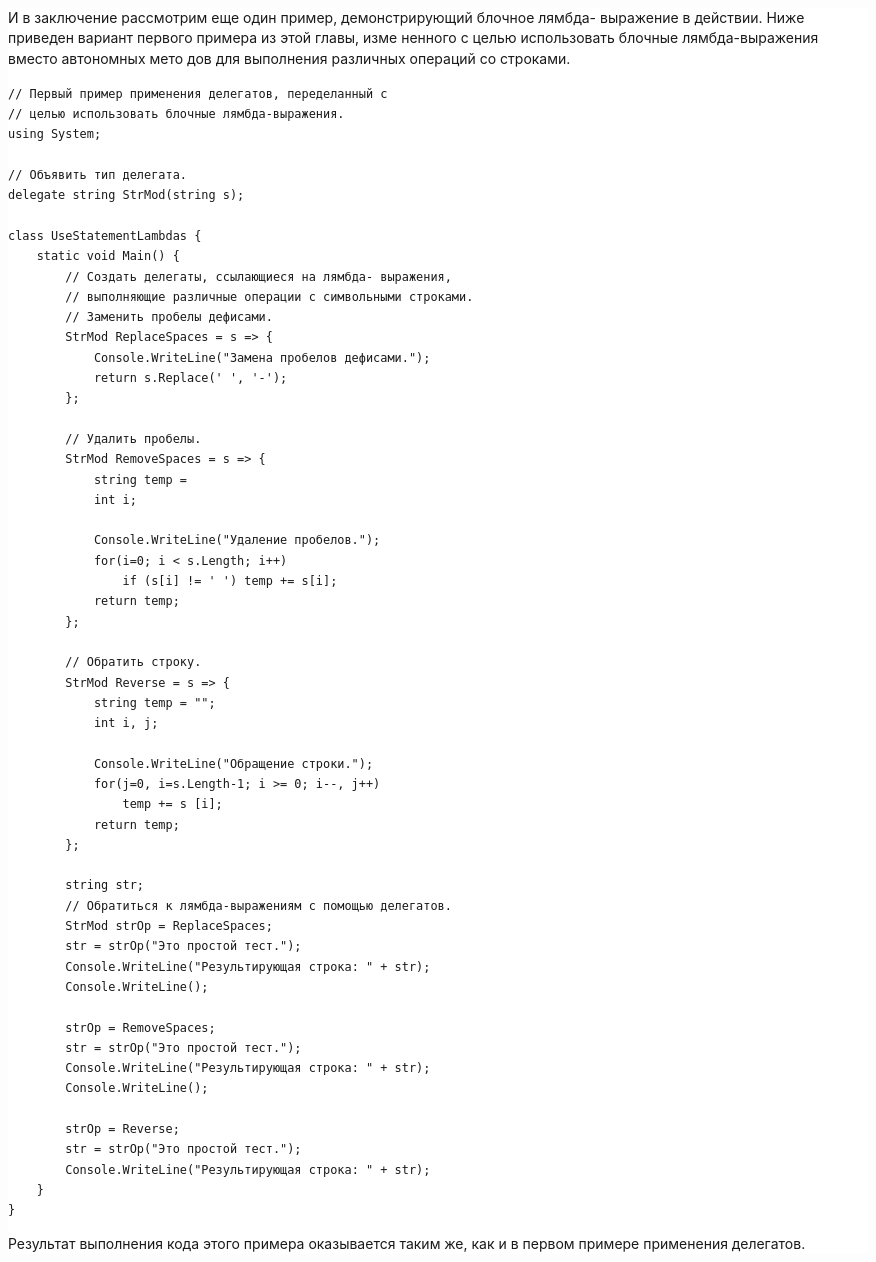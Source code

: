 И в заключение рассмотрим еще один пример, демонстрирующий блочное лямбда-
выражение в действии. Ниже приведен вариант первого примера из этой главы, изме­
ненного с целью использовать блочные лямбда-выражения вместо автономных мето­
дов для выполнения различных операций со строками.
```
// Первый пример применения делегатов, переделанный с
// целью использовать блочные лямбда-выражения.
using System;

// Объявить тип делегата.
delegate string StrMod(string s);

class UseStatementLambdas {
    static void Main() {
        // Создать делегаты, ссылающиеся на лямбда- выражения,
        // выполняющие различные операции с символьными строками.
        // Заменить пробелы дефисами.
        StrMod ReplaceSpaces = s => {
            Console.WriteLine("Замена пробелов дефисами.");
            return s.Replace(' ', '-');
        };

        // Удалить пробелы.
        StrMod RemoveSpaces = s => {
            string temp =
            int i;

            Console.WriteLine("Удаление пробелов.");
            for(i=0; i < s.Length; i++)
                if (s[i] != ' ') temp += s[i];
            return temp;
        };

        // Обратить строку.
        StrMod Reverse = s => {
            string temp = "";
            int i, j;

            Console.WriteLine("Обращение строки.");
            for(j=0, i=s.Length-1; i >= 0; i--, j++)
                temp += s [i];
            return temp;
        };

        string str;
        // Обратиться к лямбда-выражениям с помощью делегатов.
        StrMod strOp = ReplaceSpaces;
        str = strOp("Это простой тест.");
        Console.WriteLine("Результирующая строка: " + str);
        Console.WriteLine();

        strOp = RemoveSpaces;
        str = strOp("Это простой тест.");
        Console.WriteLine("Результирующая строка: " + str);
        Console.WriteLine();

        strOp = Reverse;
        str = strOp("Это простой тест.");
        Console.WriteLine("Результирующая строка: " + str);
    }
}
```
Результат выполнения кода этого примера оказывается таким же, как и в первом
примере применения делегатов.